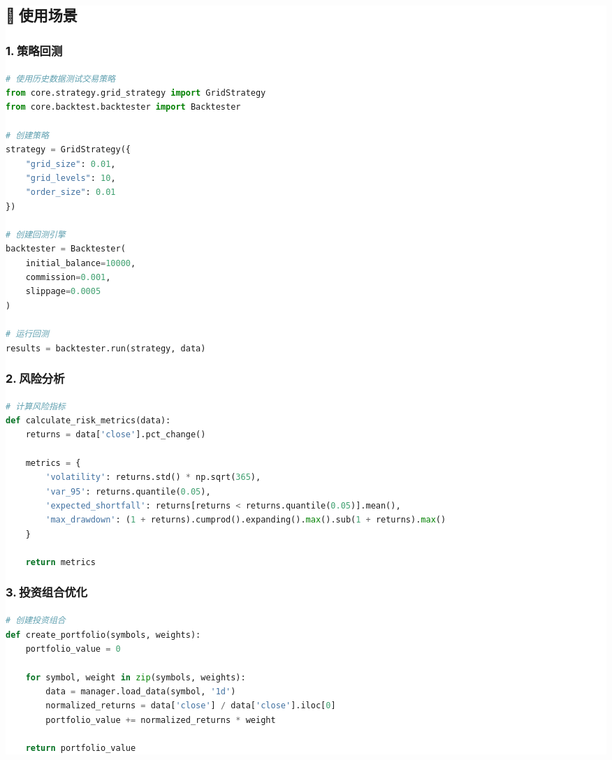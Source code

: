 ```python
```

## 🎯 使用场景

### 1. 策略回测

```python
# 使用历史数据测试交易策略
from core.strategy.grid_strategy import GridStrategy
from core.backtest.backtester import Backtester

# 创建策略
strategy = GridStrategy({
    "grid_size": 0.01,
    "grid_levels": 10,
    "order_size": 0.01
})

# 创建回测引擎
backtester = Backtester(
    initial_balance=10000,
    commission=0.001,
    slippage=0.0005
)

# 运行回测
results = backtester.run(strategy, data)
```

### 2. 风险分析

```python
# 计算风险指标
def calculate_risk_metrics(data):
    returns = data['close'].pct_change()

    metrics = {
        'volatility': returns.std() * np.sqrt(365),
        'var_95': returns.quantile(0.05),
        'expected_shortfall': returns[returns < returns.quantile(0.05)].mean(),
        'max_drawdown': (1 + returns).cumprod().expanding().max().sub(1 + returns).max()
    }

    return metrics
```

### 3. 投资组合优化

```python
# 创建投资组合
def create_portfolio(symbols, weights):
    portfolio_value = 0

    for symbol, weight in zip(symbols, weights):
        data = manager.load_data(symbol, '1d')
        normalized_returns = data['close'] / data['close'].iloc[0]
        portfolio_value += normalized_returns * weight

    return portfolio_value
```

